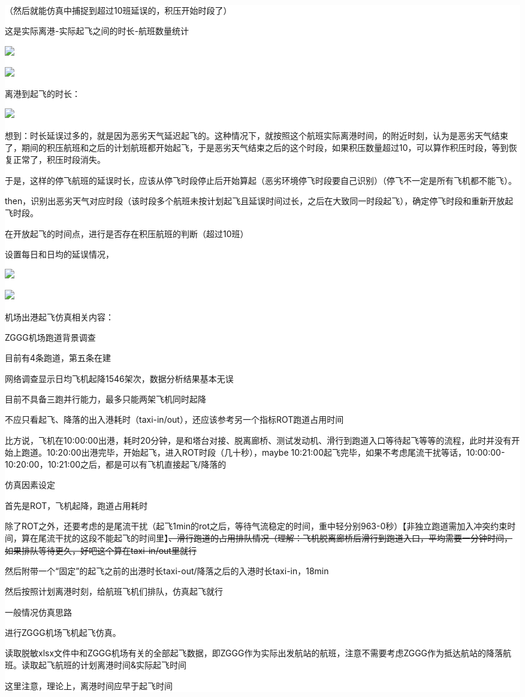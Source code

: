（然后就能仿真中捕捉到超过10班延误的，积压开始时段了）

这是实际离港-实际起飞之间的时长-航班数量统计

![](media/image4.png)

![](media/image5.png)

离港到起飞的时长：

![](media/image6.png)

想到：时长延误过多的，就是因为恶劣天气延迟起飞的。这种情况下，就按照这个航班实际离港时间，的附近时刻，认为是恶劣天气结束了，期间的积压航班和之后的计划航班都开始起飞，于是恶劣天气结束之后的这个时段，如果积压数量超过10，可以算作积压时段，等到恢复正常了，积压时段消失。

于是，这样的停飞航班的延误时长，应该从停飞时段停止后开始算起（恶劣环境停飞时段要自己识别）（停飞不一定是所有飞机都不能飞）。

then，识别出恶劣天气对应时段（该时段多个航班未按计划起飞且延误时间过长，之后在大致同一时段起飞），确定停飞时段和重新开放起飞时段。

在开放起飞的时间点，进行是否存在积压航班的判断（超过10班）

设置每日和日均的延误情况，

![](media/image7.png)

![](media/image8.png)

机场出港起飞仿真相关内容：

ZGGG机场跑道背景调查

目前有4条跑道，第五条在建

网络调查显示日均飞机起降1546架次，数据分析结果基本无误

目前不具备三跑并行能力，最多只能两架飞机同时起降

不应只看起飞、降落的出入港耗时（taxi-in/out），还应该参考另一个指标ROT跑道占用时间

比方说，飞机在10:00:00出港，耗时20分钟，是和塔台对接、脱离廊桥、测试发动机、滑行到跑道入口等待起飞等等的流程，此时并没有开始上跑道。10:20:00出港完毕，开始起飞，进入ROT时段（几十秒），maybe 10:21:00起飞完毕，如果不考虑尾流干扰等话，10:00:00-10:20:00，10:21:00之后，都是可以有飞机直接起飞/降落的

仿真因素设定

首先是ROT，飞机起降，跑道占用耗时

除了ROT之外，还要考虑的是尾流干扰（起飞1min的rot之后，等待气流稳定的时间，重中轻分别963-0秒）【非独立跑道需加入冲突约束时间，算在尾流干扰的这段不能起飞的时间里】~~、滑行跑道的占用排队情况（理解：飞机脱离廊桥后滑行到跑道入口，平均需要一分钟时间，如果排队等待更久，好吧这个算在taxi-in/out里就行~~

然后附带一个“固定”的起飞之前的出港时长taxi-out/降落之后的入港时长taxi-in，18min

然后按照计划离港时刻，给航班飞机们排队，仿真起飞就行

一般情况仿真思路

进行ZGGG机场飞机起飞仿真。

读取脱敏xlsx文件中和ZGGG机场有关的全部起飞数据，即ZGGG作为实际出发航站的航班，注意不需要考虑ZGGG作为抵达航站的降落航班。读取起飞航班的计划离港时间&实际起飞时间

这里注意，理论上，离港时间应早于起飞时间
